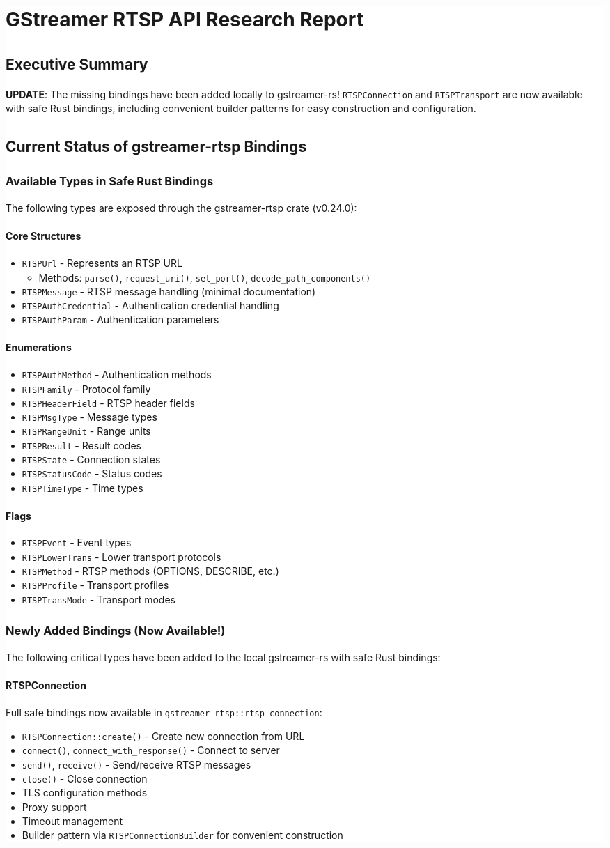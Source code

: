 # GStreamer RTSP API Research Report

## Executive Summary

**UPDATE**: The missing bindings have been added locally to gstreamer-rs! `RTSPConnection` and `RTSPTransport` are now available with safe Rust bindings, including convenient builder patterns for easy construction and configuration.

## Current Status of gstreamer-rtsp Bindings

### Available Types in Safe Rust Bindings

The following types are exposed through the gstreamer-rtsp crate (v0.24.0):

#### Core Structures
- `RTSPUrl` - Represents an RTSP URL
  - Methods: `parse()`, `request_uri()`, `set_port()`, `decode_path_components()`
- `RTSPMessage` - RTSP message handling (minimal documentation)
- `RTSPAuthCredential` - Authentication credential handling
- `RTSPAuthParam` - Authentication parameters

#### Enumerations
- `RTSPAuthMethod` - Authentication methods
- `RTSPFamily` - Protocol family
- `RTSPHeaderField` - RTSP header fields
- `RTSPMsgType` - Message types
- `RTSPRangeUnit` - Range units
- `RTSPResult` - Result codes
- `RTSPState` - Connection states
- `RTSPStatusCode` - Status codes
- `RTSPTimeType` - Time types

#### Flags
- `RTSPEvent` - Event types
- `RTSPLowerTrans` - Lower transport protocols
- `RTSPMethod` - RTSP methods (OPTIONS, DESCRIBE, etc.)
- `RTSPProfile` - Transport profiles
- `RTSPTransMode` - Transport modes

### Newly Added Bindings (Now Available!)

The following critical types have been added to the local gstreamer-rs with safe Rust bindings:

#### RTSPConnection
Full safe bindings now available in `gstreamer_rtsp::rtsp_connection`:
- `RTSPConnection::create()` - Create new connection from URL
- `connect()`, `connect_with_response()` - Connect to server
- `send()`, `receive()` - Send/receive RTSP messages
- `close()` - Close connection
- TLS configuration methods
- Proxy support
- Timeout management
- Builder pattern via `RTSPConnectionBuilder` for convenient construction
